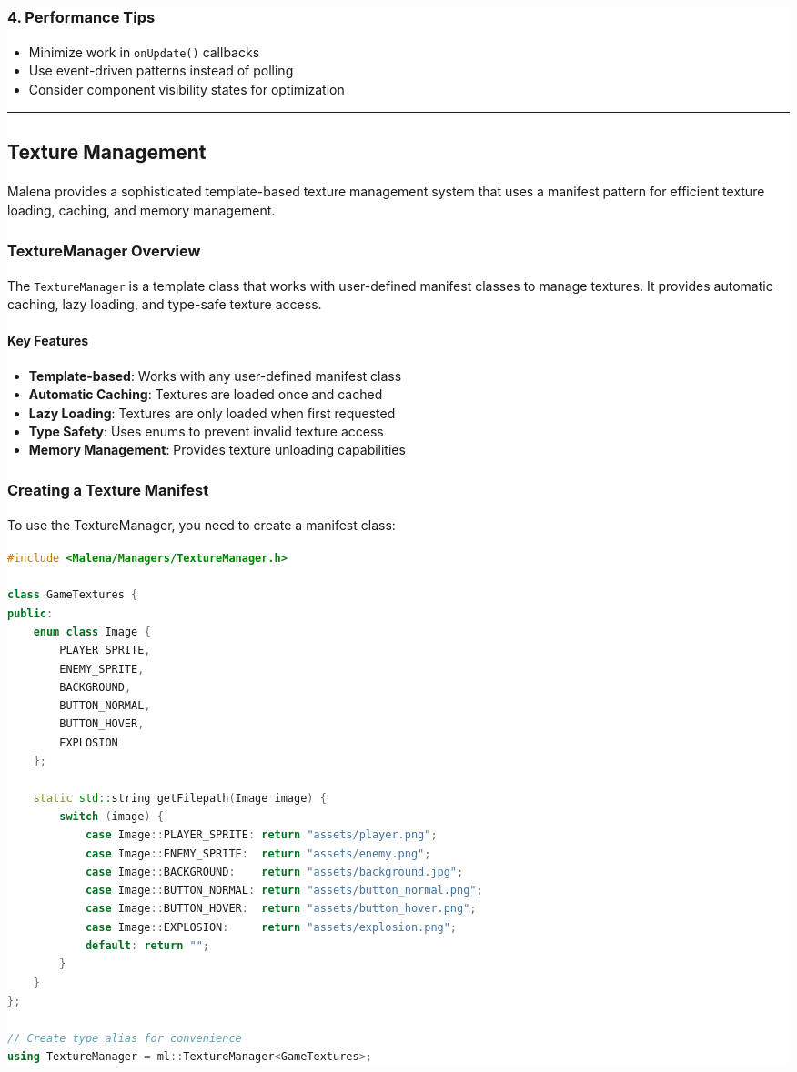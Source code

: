 ### 4. Performance Tips
- Minimize work in `onUpdate()` callbacks
- Use event-driven patterns instead of polling
- Consider component visibility states for optimization

---

## Texture Management

Malena provides a sophisticated template-based texture management system that uses a manifest pattern for efficient texture loading, caching, and memory management.

### TextureManager Overview

The `TextureManager` is a template class that works with user-defined manifest classes to manage textures. It provides automatic caching, lazy loading, and type-safe texture access.

#### Key Features
- **Template-based**: Works with any user-defined manifest class
- **Automatic Caching**: Textures are loaded once and cached
- **Lazy Loading**: Textures are only loaded when first requested
- **Type Safety**: Uses enums to prevent invalid texture access
- **Memory Management**: Provides texture unloading capabilities

### Creating a Texture Manifest

To use the TextureManager, you need to create a manifest class:

```cpp
#include <Malena/Managers/TextureManager.h>

class GameTextures {
public:
    enum class Image {
        PLAYER_SPRITE,
        ENEMY_SPRITE,
        BACKGROUND,
        BUTTON_NORMAL,
        BUTTON_HOVER,
        EXPLOSION
    };

    static std::string getFilepath(Image image) {
        switch (image) {
            case Image::PLAYER_SPRITE: return "assets/player.png";
            case Image::ENEMY_SPRITE:  return "assets/enemy.png";
            case Image::BACKGROUND:    return "assets/background.jpg";
            case Image::BUTTON_NORMAL: return "assets/button_normal.png";
            case Image::BUTTON_HOVER:  return "assets/button_hover.png";
            case Image::EXPLOSION:     return "assets/explosion.png";
            default: return "";
        }
    }
};

// Create type alias for convenience
using TextureManager = ml::TextureManager<GameTextures>;
```
